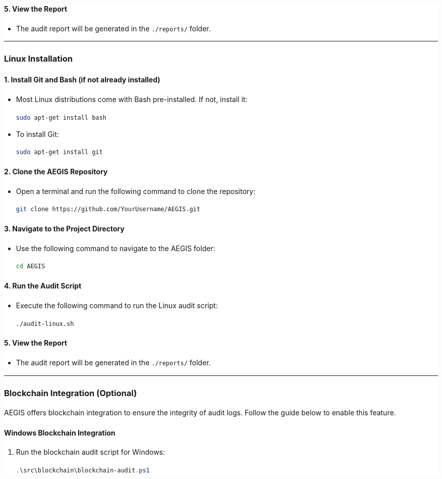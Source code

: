 #### 5. View the Report

- The audit report will be generated in the `./reports/` folder.

---

### Linux Installation

#### 1. Install Git and Bash (if not already installed)

- Most Linux distributions come with Bash pre-installed. If not, install it:
  ```bash
  sudo apt-get install bash
  ```

- To install Git:
  ```bash
  sudo apt-get install git
  ```

#### 2. Clone the AEGIS Repository

- Open a terminal and run the following command to clone the repository:
  ```bash
  git clone https://github.com/YourUsername/AEGIS.git
  ```

#### 3. Navigate to the Project Directory

- Use the following command to navigate to the AEGIS folder:
  ```bash
  cd AEGIS
  ```

#### 4. Run the Audit Script

- Execute the following command to run the Linux audit script:
  ```bash
  ./audit-linux.sh
  ```

#### 5. View the Report

- The audit report will be generated in the `./reports/` folder.

---

### Blockchain Integration (Optional)

AEGIS offers blockchain integration to ensure the integrity of audit logs. Follow the guide below to enable this feature.

#### Windows Blockchain Integration

1. Run the blockchain audit script for Windows:
   ```powershell
   .\src\blockchain\blockchain-audit.ps1
   ```
